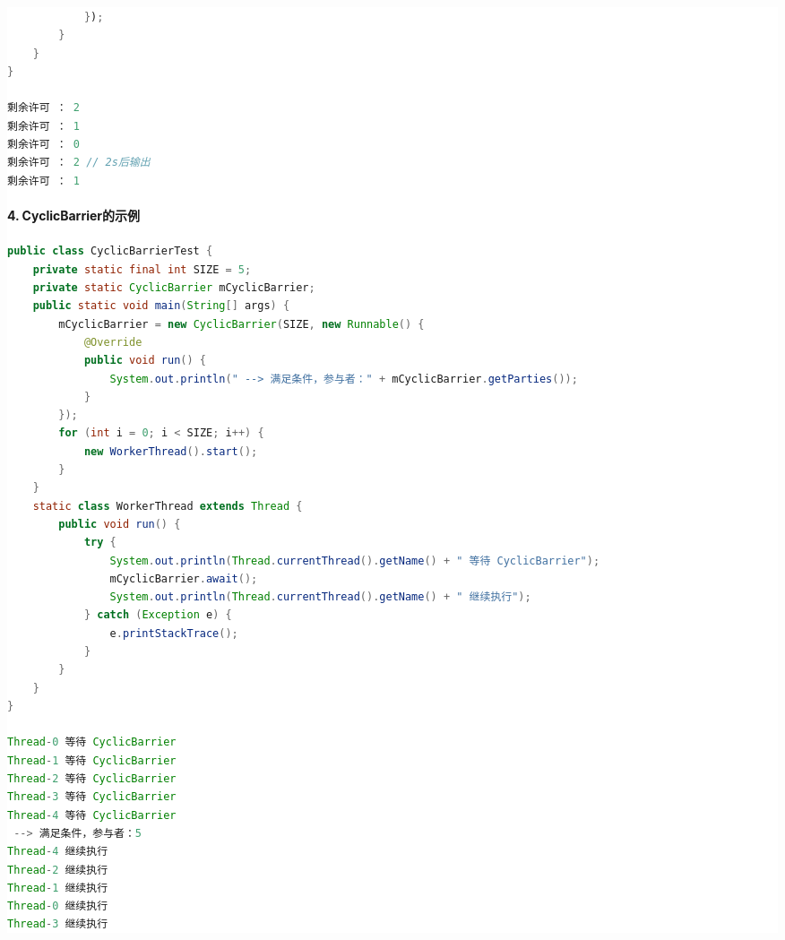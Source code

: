```java
            });
        }
    }
}

剩余许可 ： 2
剩余许可 ： 1
剩余许可 ： 0
剩余许可 ： 2 // 2s后输出
剩余许可 ： 1
```

#### 4. CyclicBarrier的示例

```java
public class CyclicBarrierTest {
    private static final int SIZE = 5;
    private static CyclicBarrier mCyclicBarrier;
    public static void main(String[] args) {
        mCyclicBarrier = new CyclicBarrier(SIZE, new Runnable() {
            @Override
            public void run() {
                System.out.println(" --> 满足条件，参与者：" + mCyclicBarrier.getParties());
            }
        });
        for (int i = 0; i < SIZE; i++) {
            new WorkerThread().start();
        }
    }
    static class WorkerThread extends Thread {
        public void run() {
            try {
                System.out.println(Thread.currentThread().getName() + " 等待 CyclicBarrier");
                mCyclicBarrier.await();
                System.out.println(Thread.currentThread().getName() + " 继续执行");
            } catch (Exception e) {
                e.printStackTrace();
            }
        }
    }
}

Thread-0 等待 CyclicBarrier
Thread-1 等待 CyclicBarrier
Thread-2 等待 CyclicBarrier
Thread-3 等待 CyclicBarrier
Thread-4 等待 CyclicBarrier
 --> 满足条件，参与者：5
Thread-4 继续执行
Thread-2 继续执行
Thread-1 继续执行
Thread-0 继续执行
Thread-3 继续执行
```

